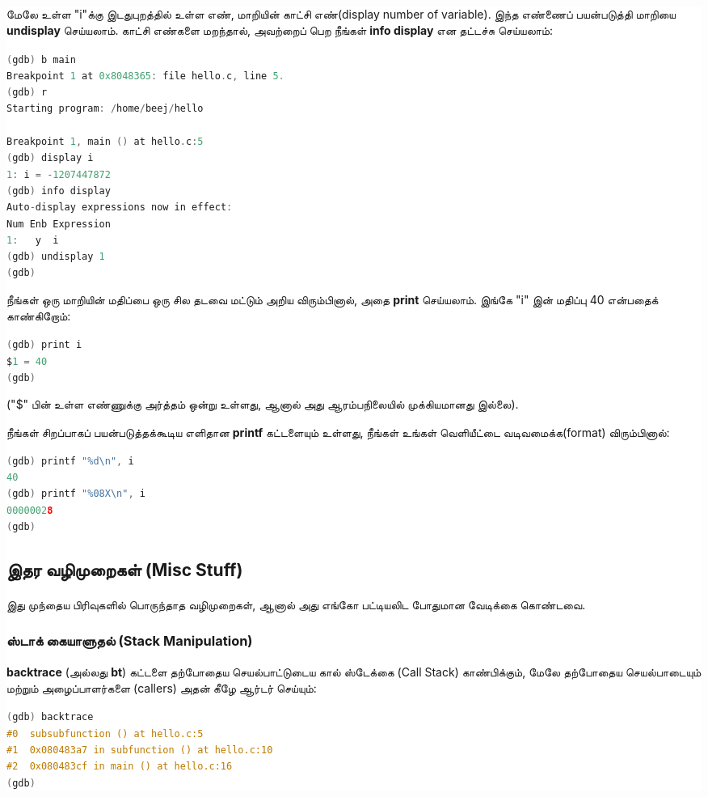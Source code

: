 மேலே உள்ள \"i\"க்கு இடதுபுறத்தில் உள்ள எண், மாறியின் காட்சி எண்(display number of variable). இந்த எண்ணைப் பயன்படுத்தி மாறியை **undisplay** செய்யலாம். காட்சி எண்களை மறந்தால், அவற்றைப் பெற நீங்கள் **info display** என 
தட்டச்சு செய்யலாம்:

``` c
(gdb) b main
Breakpoint 1 at 0x8048365: file hello.c, line 5.
(gdb) r
Starting program: /home/beej/hello 

Breakpoint 1, main () at hello.c:5
(gdb) display i
1: i = -1207447872
(gdb) info display
Auto-display expressions now in effect:
Num Enb Expression
1:   y  i
(gdb) undisplay 1
(gdb)
```

நீங்கள் ஒரு மாறியின் மதிப்பை ஒரு சில தடவை மட்டும் அறிய விரும்பினால், அதை **print** செய்யலாம். இங்கே \"i\" இன் மதிப்பு 40 என்பதைக் காண்கிறோம்:

``` c
(gdb) print i
$1 = 40
(gdb)
```

(\"\$\" பின் உள்ள எண்ணுக்கு அர்த்தம் ஒன்று உள்ளது, ஆனால் அது ஆரம்பநிலையில் முக்கியமானது இல்லை).


நீங்கள் சிறப்பாகப் பயன்படுத்தக்கூடிய எளிதான **printf** கட்டளையும் உள்ளது, நீங்கள் உங்கள் வெளியீட்டை வடிவமைக்க(format) விரும்பினால்:

``` c
(gdb) printf "%d\n", i
40
(gdb) printf "%08X\n", i
00000028
(gdb)
```

<h2 id="misc" class="pbb">இதர வழிமுறைகள் (Misc Stuff)</h2>

இது முந்தைய பிரிவுகளில் பொருந்தாத வழிமுறைகள், ஆனால் அது எங்கோ பட்டியலிட போதுமான வேடிக்கை கொண்டவை.

<h3 id="stackman" class="pbb">ஸ்டாக் கையாளுதல் (Stack Manipulation)</h3>

**backtrace** (அல்லது **bt**) கட்டளை தற்போதைய செயல்பாட்டுடைய கால் ஸ்டேக்கை (Call Stack) காண்பிக்கும், மேலே தற்போதைய செயல்பாடையும் மற்றும் அழைப்பாளர்களை (callers) அதன் கீழே ஆர்டர் செய்யும்:

``` c
(gdb) backtrace
#0  subsubfunction () at hello.c:5
#1  0x080483a7 in subfunction () at hello.c:10
#2  0x080483cf in main () at hello.c:16
(gdb)
```
